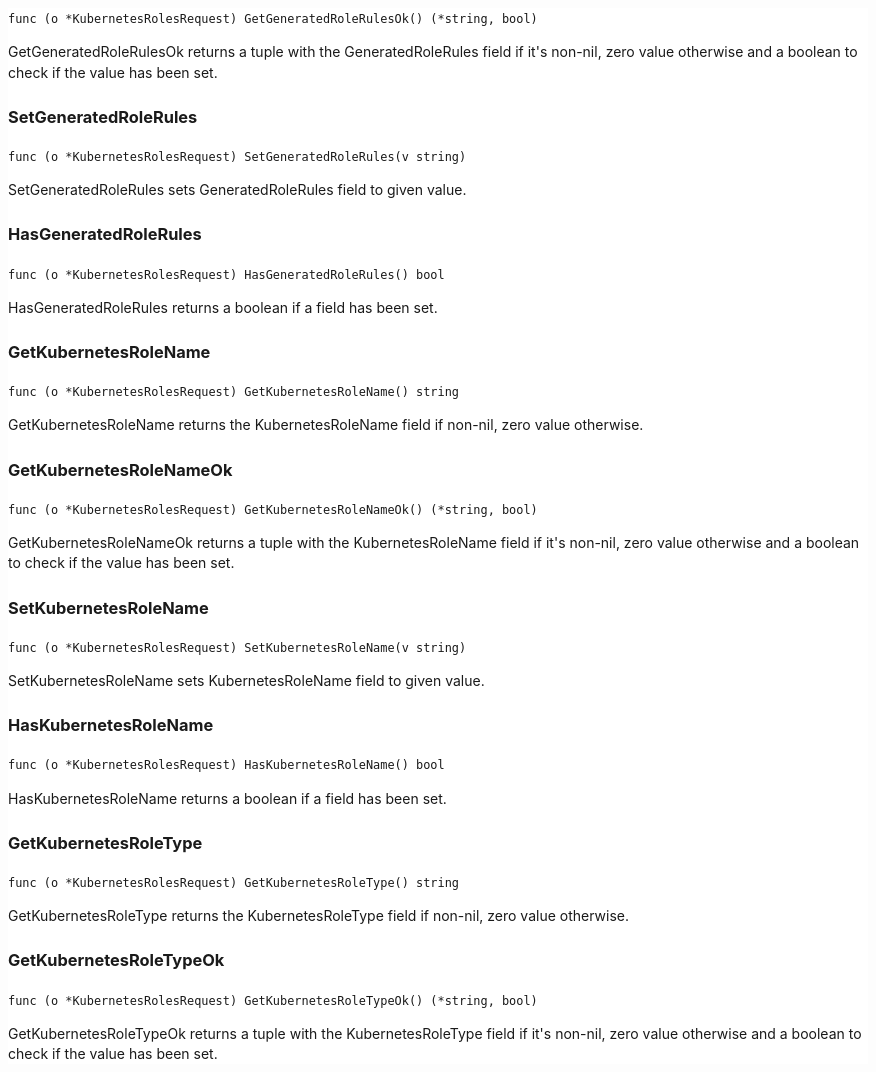 `func (o *KubernetesRolesRequest) GetGeneratedRoleRulesOk() (*string, bool)`

GetGeneratedRoleRulesOk returns a tuple with the GeneratedRoleRules field if it's non-nil, zero value otherwise
and a boolean to check if the value has been set.

### SetGeneratedRoleRules

`func (o *KubernetesRolesRequest) SetGeneratedRoleRules(v string)`

SetGeneratedRoleRules sets GeneratedRoleRules field to given value.

### HasGeneratedRoleRules

`func (o *KubernetesRolesRequest) HasGeneratedRoleRules() bool`

HasGeneratedRoleRules returns a boolean if a field has been set.

### GetKubernetesRoleName

`func (o *KubernetesRolesRequest) GetKubernetesRoleName() string`

GetKubernetesRoleName returns the KubernetesRoleName field if non-nil, zero value otherwise.

### GetKubernetesRoleNameOk

`func (o *KubernetesRolesRequest) GetKubernetesRoleNameOk() (*string, bool)`

GetKubernetesRoleNameOk returns a tuple with the KubernetesRoleName field if it's non-nil, zero value otherwise
and a boolean to check if the value has been set.

### SetKubernetesRoleName

`func (o *KubernetesRolesRequest) SetKubernetesRoleName(v string)`

SetKubernetesRoleName sets KubernetesRoleName field to given value.

### HasKubernetesRoleName

`func (o *KubernetesRolesRequest) HasKubernetesRoleName() bool`

HasKubernetesRoleName returns a boolean if a field has been set.

### GetKubernetesRoleType

`func (o *KubernetesRolesRequest) GetKubernetesRoleType() string`

GetKubernetesRoleType returns the KubernetesRoleType field if non-nil, zero value otherwise.

### GetKubernetesRoleTypeOk

`func (o *KubernetesRolesRequest) GetKubernetesRoleTypeOk() (*string, bool)`

GetKubernetesRoleTypeOk returns a tuple with the KubernetesRoleType field if it's non-nil, zero value otherwise
and a boolean to check if the value has been set.
